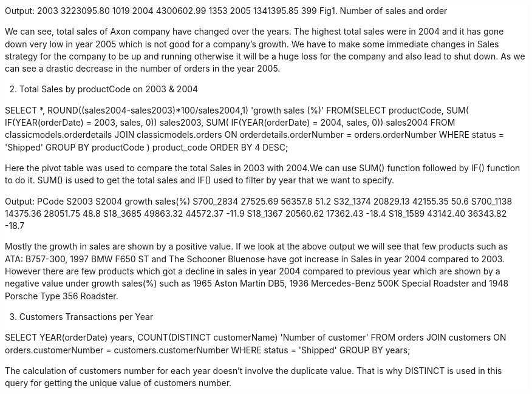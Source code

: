 Output:
2003	3223095.80	1019
2004	4300602.99	1353
2005	1341395.85	399
Fig1. Number of sales and order

We can see, total sales of Axon company have changed over the years. The highest total sales were in 2004 and it has gone down very low in year 2005 which is not good for a company’s growth. We have to make some immediate changes in Sales strategy for the company to be up and running otherwise it will be a huge loss for the company and also lead to shut down. As we can see a drastic decrease in the number of orders in the year 2005.

2. Total Sales by productCode on 2003 & 2004

SELECT *, ROUND((sales2004-sales2003)*100/sales2004,1) 'growth sales (%)'
FROM(SELECT productCode,
     SUM( IF(YEAR(orderDate) = 2003, sales, 0)) sales2003,
     SUM( IF(YEAR(orderDate) = 2004, sales, 0)) sales2004
     FROM classicmodels.orderdetails JOIN classicmodels.orders ON 
orderdetails.orderNumber = orders.orderNumber
WHERE status = 'Shipped'
GROUP BY productCode
) product_code
ORDER BY 4 DESC;

Here the pivot table was used to compare the total Sales in 2003 with 2004.We can use SUM() function followed by IF() function to do it. SUM() is used to get the total sales and IF() used to filter by year that we want to specify.

Output:
PCode             S2003	S2004 	growth sales(%)
S700_2834	27525.69	56357.8	51.2
S32_1374	20829.13	42155.35	50.6
S700_1138	14375.36	28051.75	48.8
S18_3685	49863.32	44572.37	-11.9
S18_1367	20560.62	17362.43	-18.4
S18_1589	43142.40	36343.82	-18.7

Mostly the growth in sales are shown by a positive value. If we look at the above output we will see that few products such as ATA: B757-300, 1997 BMW F650 ST and The Schooner Bluenose have got increase in Sales in year 2004 compared to 2003. However there are few products which got a decline in sales in year 2004 compared to previous year which are shown by a negative value under growth sales(%) such as 1965 Aston Martin DB5, 1936 Mercedes-Benz 500K Special Roadster and 1948 Porsche Type 356 Roadster.

3. Customers Transactions per Year

SELECT YEAR(orderDate) years,
 COUNT(DISTINCT customerName) 'Number of customer'
 FROM orders JOIN customers 
 ON orders.customerNumber = customers.customerNumber
 WHERE status = 'Shipped'
 GROUP BY years;


The calculation of customers number for each year doesn’t involve the duplicate value. That is why DISTINCT is used in this query for getting the unique value of customers number.
